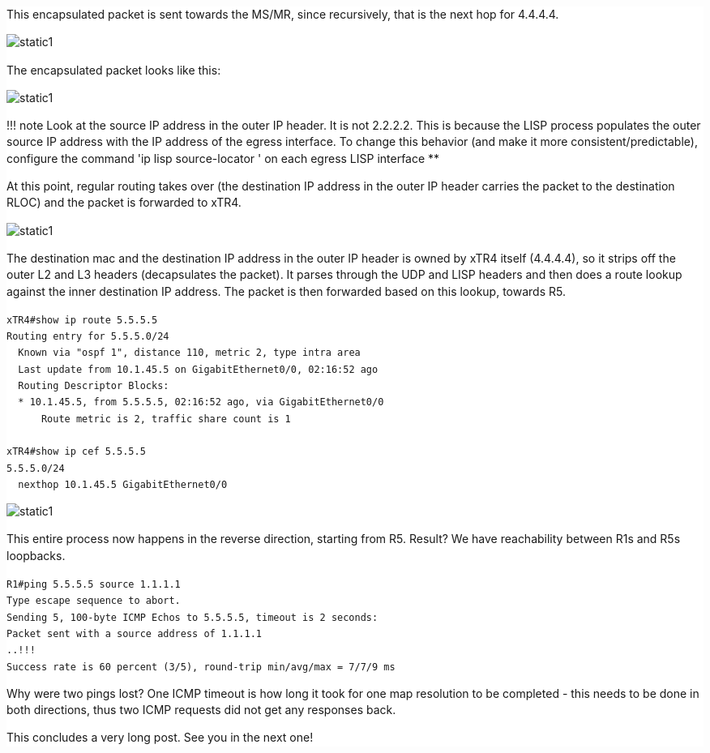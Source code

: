 
This encapsulated packet is sent towards the MS/MR, since recursively, that is the next hop for 4.4.4.4.

![static1](/static/images/cisco/sda_2/lisp_basic_12.jpg)

The encapsulated packet looks like this:

![static1](/static/images/cisco/sda_2/lisp_basic_13.jpg)


!!! note 
    Look at the source IP address in the outer IP header. It is not 2.2.2.2. This is because the LISP process populates the outer source IP address with the IP address of the egress interface. To change this behavior (and make it more consistent/predictable), configure the command 'ip lisp source-locator <interface>' on each egress LISP interface **

At this point, regular routing takes over (the destination IP address in the outer IP header carries the packet to the destination RLOC) and the packet is forwarded to xTR4. 

![static1](/static/images/cisco/sda_2/lisp_basic_14.jpg)

The destination mac and the destination IP address in the outer IP header is owned by xTR4 itself (4.4.4.4), so it strips off the outer L2 and L3 headers (decapsulates the packet). It parses through the UDP and LISP headers and then does a route lookup against the inner destination IP address. The packet is then forwarded based on this lookup, towards R5.

```
xTR4#show ip route 5.5.5.5
Routing entry for 5.5.5.0/24
  Known via "ospf 1", distance 110, metric 2, type intra area
  Last update from 10.1.45.5 on GigabitEthernet0/0, 02:16:52 ago
  Routing Descriptor Blocks:
  * 10.1.45.5, from 5.5.5.5, 02:16:52 ago, via GigabitEthernet0/0
      Route metric is 2, traffic share count is 1

xTR4#show ip cef 5.5.5.5
5.5.5.0/24
  nexthop 10.1.45.5 GigabitEthernet0/0
```

![static1](/static/images/cisco/sda_2/lisp_basic_15.jpg)

This entire process now happens in the reverse direction, starting from R5. Result? We have reachability between R1s and R5s loopbacks.

```
R1#ping 5.5.5.5 source 1.1.1.1
Type escape sequence to abort.
Sending 5, 100-byte ICMP Echos to 5.5.5.5, timeout is 2 seconds:
Packet sent with a source address of 1.1.1.1 
..!!!
Success rate is 60 percent (3/5), round-trip min/avg/max = 7/7/9 ms
```

Why were two pings lost? One ICMP timeout is how long it took for one map resolution to be completed - this needs to be done in both directions, thus two ICMP requests did not get any responses back.

This concludes a very long post. See you in the next one!